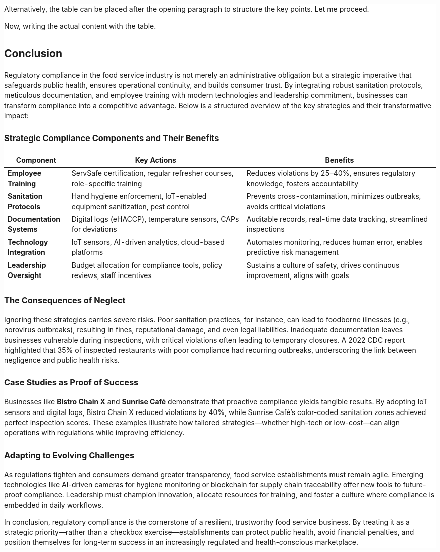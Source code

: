 Alternatively, the table can be placed after the opening paragraph to structure the key points. Let me proceed.

Now, writing the actual content with the table.
</think>

## Conclusion  

Regulatory compliance in the food service industry is not merely an administrative obligation but a strategic imperative that safeguards public health, ensures operational continuity, and builds consumer trust. By integrating robust sanitation protocols, meticulous documentation, and employee training with modern technologies and leadership commitment, businesses can transform compliance into a competitive advantage. Below is a structured overview of the key strategies and their transformative impact:  

### **Strategic Compliance Components and Their Benefits**  
| **Component**               | **Key Actions**                                                                 | **Benefits**                                                                 |  
|-----------------------------|---------------------------------------------------------------------------------|-----------------------------------------------------------------------------|  
| **Employee Training**        | ServSafe certification, regular refresher courses, role-specific training      | Reduces violations by 25–40%, ensures regulatory knowledge, fosters accountability |  
| **Sanitation Protocols**     | Hand hygiene enforcement, IoT-enabled equipment sanitization, pest control     | Prevents cross-contamination, minimizes outbreaks, avoids critical violations   |  
| **Documentation Systems**    | Digital logs (eHACCP), temperature sensors, CAPs for deviations                | Auditable records, real-time data tracking, streamlined inspections           |  
| **Technology Integration**   | IoT sensors, AI-driven analytics, cloud-based platforms                        | Automates monitoring, reduces human error, enables predictive risk management |  
| **Leadership Oversight**     | Budget allocation for compliance tools, policy reviews, staff incentives       | Sustains a culture of safety, drives continuous improvement, aligns with goals |  

### **The Consequences of Neglect**  
Ignoring these strategies carries severe risks. Poor sanitation practices, for instance, can lead to foodborne illnesses (e.g., norovirus outbreaks), resulting in fines, reputational damage, and even legal liabilities. Inadequate documentation leaves businesses vulnerable during inspections, with critical violations often leading to temporary closures. A 2022 CDC report highlighted that 35% of inspected restaurants with poor compliance had recurring outbreaks, underscoring the link between negligence and public health risks.  

### **Case Studies as Proof of Success**  
Businesses like **Bistro Chain X** and **Sunrise Café** demonstrate that proactive compliance yields tangible results. By adopting IoT sensors and digital logs, Bistro Chain X reduced violations by 40%, while Sunrise Café’s color-coded sanitation zones achieved perfect inspection scores. These examples illustrate how tailored strategies—whether high-tech or low-cost—can align operations with regulations while improving efficiency.  

### **Adapting to Evolving Challenges**  
As regulations tighten and consumers demand greater transparency, food service establishments must remain agile. Emerging technologies like AI-driven cameras for hygiene monitoring or blockchain for supply chain traceability offer new tools to future-proof compliance. Leadership must champion innovation, allocate resources for training, and foster a culture where compliance is embedded in daily workflows.  

In conclusion, regulatory compliance is the cornerstone of a resilient, trustworthy food service business. By treating it as a strategic priority—rather than a checkbox exercise—establishments can protect public health, avoid financial penalties, and position themselves for long-term success in an increasingly regulated and health-conscious marketplace.

